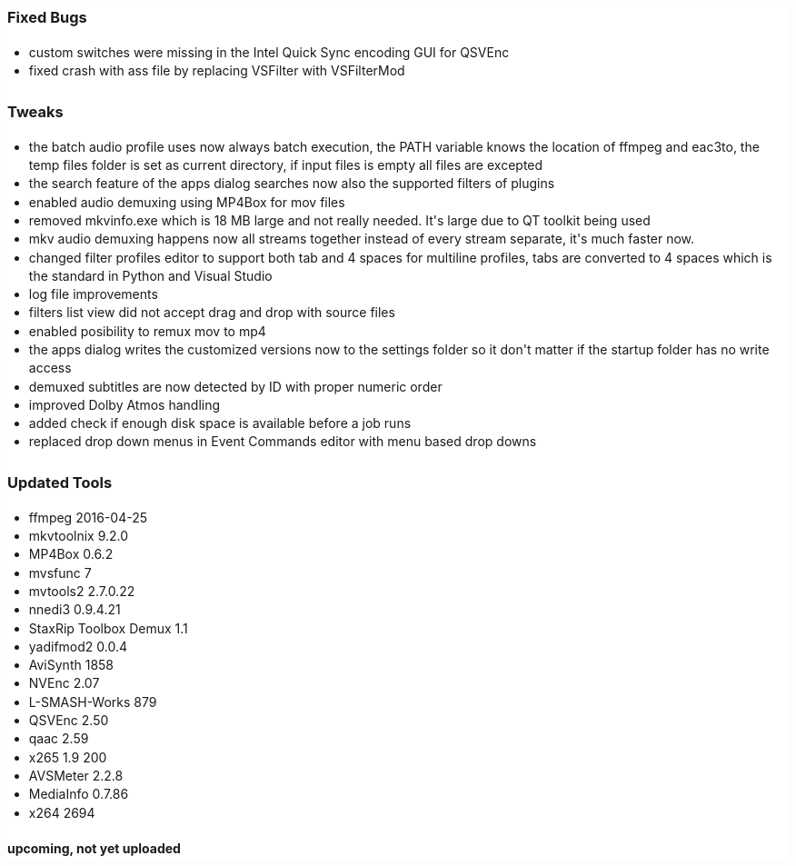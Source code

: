 ### Fixed Bugs

- custom switches were missing in the Intel Quick Sync encoding GUI for QSVEnc
- fixed crash with ass file by replacing VSFilter with VSFilterMod

### Tweaks

- the batch audio profile uses now always batch execution, the PATH variable knows the location of ffmpeg and eac3to, the temp files folder is set as current directory, if input files is empty all files are excepted 
- the search feature of the apps dialog searches now also the supported filters of plugins
- enabled audio demuxing using MP4Box for mov files
- removed mkvinfo.exe which is 18 MB large and not really needed. It's large due to QT toolkit being used
- mkv audio demuxing happens now all streams together instead of every stream separate, it's much faster now.
- changed filter profiles editor to support both tab and 4 spaces for multiline profiles, tabs are converted to 4 spaces which is the standard in Python and Visual Studio
- log file improvements
- filters list view did not accept drag and drop with source files 
- enabled posibility to remux mov to mp4
- the apps dialog writes the customized versions now to the settings folder so it don't matter if the startup folder has no write access
- demuxed subtitles are now detected by ID with proper numeric order
- improved Dolby Atmos handling 
- added check if enough disk space is available before a job runs
- replaced drop down menus in Event Commands editor with menu based drop downs

### Updated Tools

- ffmpeg 2016-04-25
- mkvtoolnix 9.2.0
- MP4Box 0.6.2
- mvsfunc 7
- mvtools2 2.7.0.22
- nnedi3 0.9.4.21
- StaxRip Toolbox Demux 1.1
- yadifmod2 0.0.4
- AviSynth 1858
- NVEnc 2.07
- L-SMASH-Works 879
- QSVEnc 2.50
- qaac 2.59
- x265 1.9 200
- AVSMeter 2.2.8
- MediaInfo 0.7.86
- x264 2694

#### upcoming, not yet uploaded
